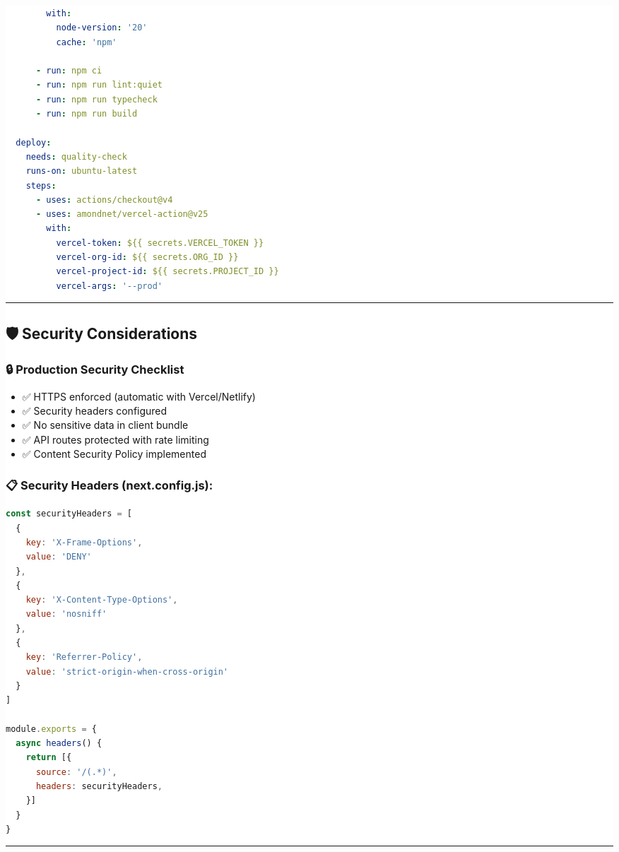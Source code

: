 ```yaml
        with:
          node-version: '20'
          cache: 'npm'
      
      - run: npm ci
      - run: npm run lint:quiet
      - run: npm run typecheck
      - run: npm run build
  
  deploy:
    needs: quality-check
    runs-on: ubuntu-latest
    steps:
      - uses: actions/checkout@v4
      - uses: amondnet/vercel-action@v25
        with:
          vercel-token: ${{ secrets.VERCEL_TOKEN }}
          vercel-org-id: ${{ secrets.ORG_ID }}
          vercel-project-id: ${{ secrets.PROJECT_ID }}
          vercel-args: '--prod'
```

---

## 🛡️ **Security Considerations**

### **🔒 Production Security Checklist**
- ✅ HTTPS enforced (automatic with Vercel/Netlify)
- ✅ Security headers configured
- ✅ No sensitive data in client bundle
- ✅ API routes protected with rate limiting
- ✅ Content Security Policy implemented

### **📋 Security Headers** (next.config.js):
```javascript
const securityHeaders = [
  {
    key: 'X-Frame-Options',
    value: 'DENY'
  },
  {
    key: 'X-Content-Type-Options',
    value: 'nosniff'
  },
  {
    key: 'Referrer-Policy',
    value: 'strict-origin-when-cross-origin'
  }
]

module.exports = {
  async headers() {
    return [{
      source: '/(.*)',
      headers: securityHeaders,
    }]
  }
}
```

---
